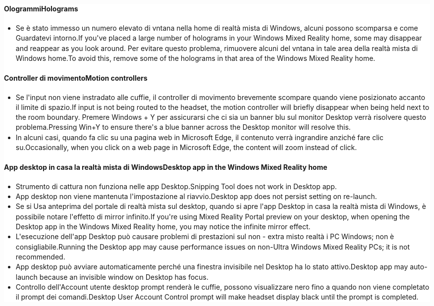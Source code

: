 #### <a name="holograms"></a><span data-ttu-id="7f1d3-339">Ologrammi</span><span class="sxs-lookup"><span data-stu-id="7f1d3-339">Holograms</span></span>

* <span data-ttu-id="7f1d3-340">Se è stato immesso un numero elevato di vntana nella home di realtà mista di Windows, alcuni possono scomparsa e come Guardatevi intorno.</span><span class="sxs-lookup"><span data-stu-id="7f1d3-340">If you've placed a large number of holograms in your Windows Mixed Reality home, some may disappear and reappear as you look around.</span></span> <span data-ttu-id="7f1d3-341">Per evitare questo problema, rimuovere alcuni del vntana in tale area della realtà mista di Windows home.</span><span class="sxs-lookup"><span data-stu-id="7f1d3-341">To avoid this, remove some of the holograms in that area of the Windows Mixed Reality home.</span></span>

#### <a name="motion-controllers"></a><span data-ttu-id="7f1d3-342">Controller di movimento</span><span class="sxs-lookup"><span data-stu-id="7f1d3-342">Motion controllers</span></span>

* <span data-ttu-id="7f1d3-343">Se l'input non viene instradato alle cuffie, il controller di movimento brevemente scompare quando viene posizionato accanto il limite di spazio.</span><span class="sxs-lookup"><span data-stu-id="7f1d3-343">If input is not being routed to the headset, the motion controller will briefly disappear when being held next to the room boundary.</span></span> <span data-ttu-id="7f1d3-344">Premere Windows + Y per assicurarsi che ci sia un banner blu sul monitor Desktop verrà risolvere questo problema.</span><span class="sxs-lookup"><span data-stu-id="7f1d3-344">Pressing Win+Y to ensure there's a blue banner across the Desktop monitor will resolve this.</span></span> 
* <span data-ttu-id="7f1d3-345">In alcuni casi, quando fa clic su una pagina web in Microsoft Edge, il contenuto verrà ingrandire anziché fare clic su.</span><span class="sxs-lookup"><span data-stu-id="7f1d3-345">Occasionally, when you click on a web page in Microsoft Edge, the content will zoom instead of click.</span></span>

#### <a name="desktop-app-in-the-windows-mixed-reality-home"></a><span data-ttu-id="7f1d3-346">App desktop in casa la realtà mista di Windows</span><span class="sxs-lookup"><span data-stu-id="7f1d3-346">Desktop app in the Windows Mixed Reality home</span></span>

* <span data-ttu-id="7f1d3-347">Strumento di cattura non funziona nelle app Desktop.</span><span class="sxs-lookup"><span data-stu-id="7f1d3-347">Snipping Tool does not work in Desktop app.</span></span>
* <span data-ttu-id="7f1d3-348">App desktop non viene mantenuta l'impostazione al riavvio.</span><span class="sxs-lookup"><span data-stu-id="7f1d3-348">Desktop app does not persist setting on re-launch.</span></span>
* <span data-ttu-id="7f1d3-349">Se si Usa anteprima del portale di realtà mista sul desktop, quando si apre l'app Desktop in casa la realtà mista di Windows, è possibile notare l'effetto di mirror infinito.</span><span class="sxs-lookup"><span data-stu-id="7f1d3-349">If you're using Mixed Reality Portal preview on your desktop, when opening the Desktop app in the Windows Mixed Reality home, you may notice the infinite mirror effect.</span></span> 
* <span data-ttu-id="7f1d3-350">L'esecuzione dell'app Desktop può causare problemi di prestazioni sul non - extra misto realtà i PC Windows; non è consigliabile.</span><span class="sxs-lookup"><span data-stu-id="7f1d3-350">Running the Desktop app may cause performance issues on non-Ultra Windows Mixed Reality PCs; it is not recommended.</span></span>  
* <span data-ttu-id="7f1d3-351">App desktop può avviare automaticamente perché una finestra invisibile nel Desktop ha lo stato attivo.</span><span class="sxs-lookup"><span data-stu-id="7f1d3-351">Desktop app may auto-launch because an invisible window on Desktop has focus.</span></span> 
* <span data-ttu-id="7f1d3-352">Controllo dell'Account utente desktop prompt renderà le cuffie, possono visualizzare nero fino a quando non viene completato il prompt dei comandi.</span><span class="sxs-lookup"><span data-stu-id="7f1d3-352">Desktop User Account Control prompt will make headset display black until the prompt is completed.</span></span>
